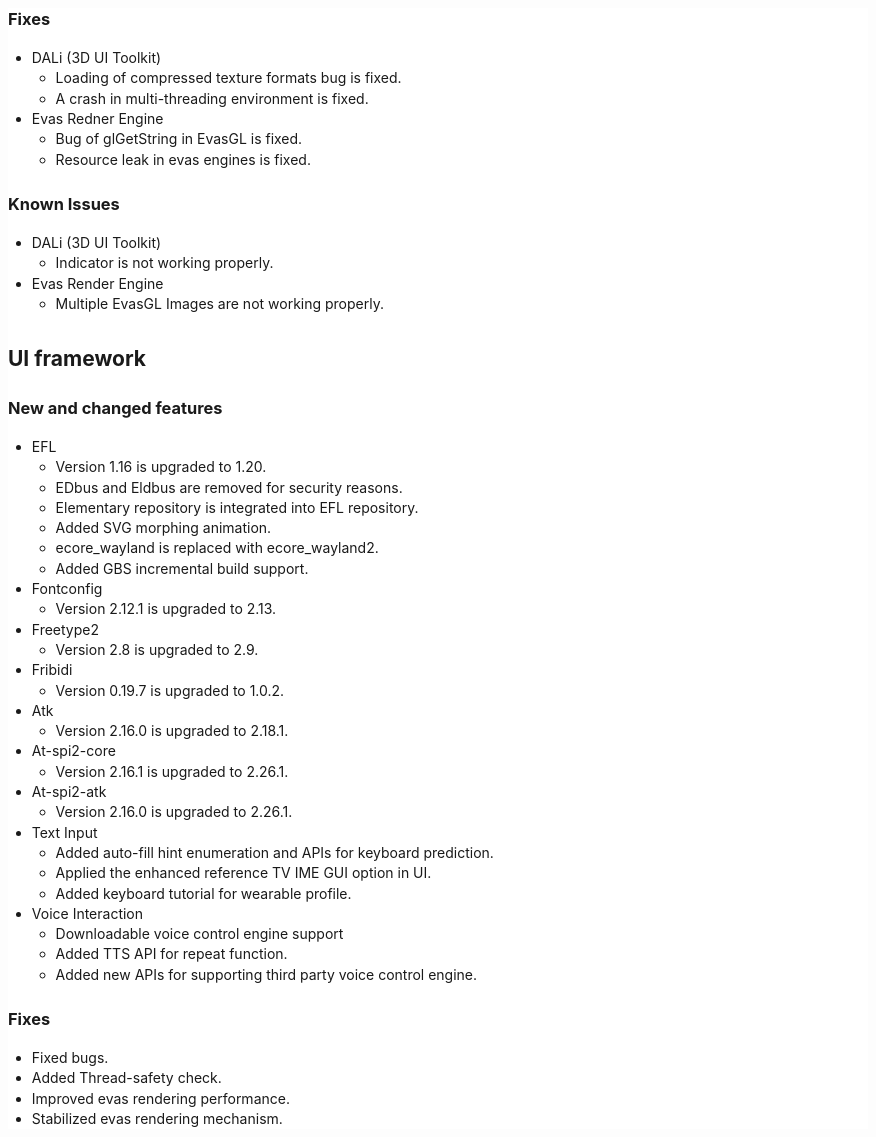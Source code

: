 ### Fixes

- DALi (3D UI Toolkit)
  - Loading of compressed texture formats bug is fixed.
  - A crash in multi-threading environment is fixed.
- Evas Redner Engine
  - Bug of glGetString in EvasGL is fixed.
  - Resource leak in evas engines is fixed.

### Known Issues
- DALi (3D UI Toolkit)
  - Indicator is not working properly.
- Evas Render Engine
  - Multiple EvasGL Images are not working properly.


## UI framework
 
### New and changed features

- EFL
  - Version 1.16 is upgraded to 1.20.
  - EDbus and Eldbus are removed for security reasons.
  - Elementary repository is integrated into EFL repository.
  - Added SVG morphing animation.
  - ecore_wayland is replaced with ecore_wayland2.
  - Added GBS incremental build support.
- Fontconfig
  - Version 2.12.1 is upgraded to 2.13.
- Freetype2
  - Version 2.8 is upgraded to 2.9.
- Fribidi
  - Version 0.19.7 is upgraded to 1.0.2.
- Atk
  - Version 2.16.0 is upgraded to 2.18.1.
- At-spi2-core
  - Version 2.16.1 is upgraded to 2.26.1.
- At-spi2-atk
  - Version 2.16.0 is upgraded to 2.26.1.
- Text Input
  - Added auto-fill hint enumeration and APIs for keyboard prediction.
  - Applied the enhanced reference TV IME GUI option in UI.
  - Added keyboard tutorial for wearable profile.
- Voice Interaction
  - Downloadable voice control engine support
  - Added TTS API for repeat function.
  - Added new APIs for supporting third party voice control engine.

### Fixes
- Fixed bugs.
- Added Thread-safety check.
- Improved evas rendering performance.
- Stabilized evas rendering mechanism.
